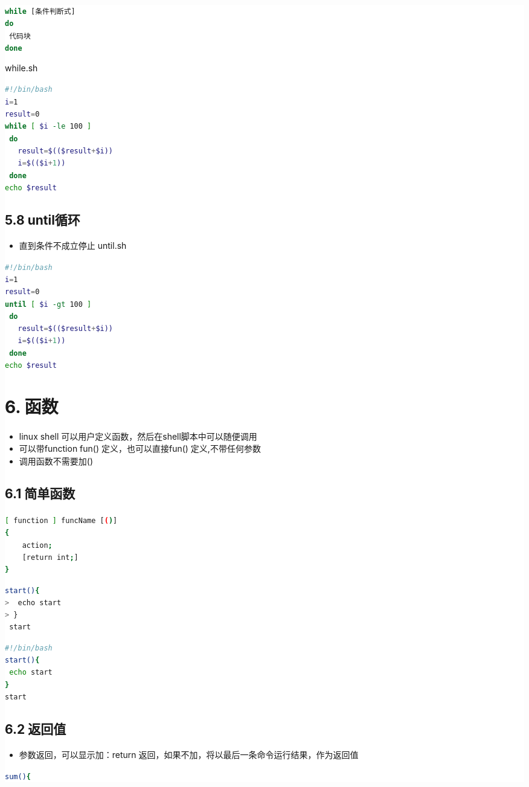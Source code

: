 ```bash
while [条件判断式]
do
 代码块
done
```
while.sh
```bash
#!/bin/bash
i=1
result=0
while [ $i -le 100 ]
 do
   result=$(($result+$i))
   i=$(($i+1))
 done
echo $result
```
## 5.8 until循环
- 直到条件不成立停止
until.sh
```bash
#!/bin/bash
i=1
result=0
until [ $i -gt 100 ]
 do
   result=$(($result+$i))
   i=$(($i+1))
 done
echo $result
```
# 6. 函数
- linux shell 可以用户定义函数，然后在shell脚本中可以随便调用
- 可以带function fun() 定义，也可以直接fun() 定义,不带任何参数
- 调用函数不需要加()
## 6.1 简单函数
```bash
[ function ] funcName [()]
{
    action;
    [return int;]
}
```
```bash
start(){
>  echo start
> }
 start
```
```bash
#!/bin/bash
start(){
 echo start
}
start
```
## 6.2 返回值
- 参数返回，可以显示加：return 返回，如果不加，将以最后一条命令运行结果，作为返回值
```bash
sum(){
```